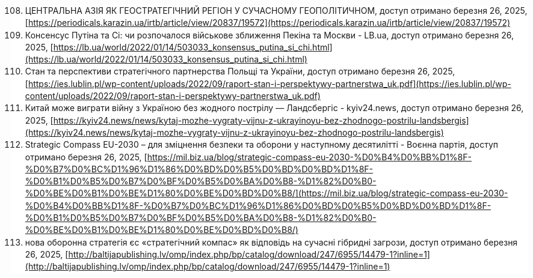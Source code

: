 108. ЦЕНТРАЛЬНА АЗІЯ ЯК ГЕОСТРАТЕГІЧНИЙ РЕГІОН У СУЧАСНОМУ ГЕОПОЛІТИЧНОМ, доступ отримано березня 26, 2025, [https://periodicals.karazin.ua/irtb/article/view/20837/19572](https://periodicals.karazin.ua/irtb/article/view/20837/19572)
109. Консенсус Путіна та Сі: чи розпочалося військове зближення Пекіна та Москви - LB.ua, доступ отримано березня 26, 2025, [https://lb.ua/world/2022/01/14/503033_konsensus_putina_si_chi.html](https://lb.ua/world/2022/01/14/503033_konsensus_putina_si_chi.html)
110. Стан та перспективи стратегічного партнерства Польщі та України, доступ отримано березня 26, 2025, [https://ies.lublin.pl/wp-content/uploads/2022/09/raport-stan-i-perspektywy-partnerstwa_uk.pdf](https://ies.lublin.pl/wp-content/uploads/2022/09/raport-stan-i-perspektywy-partnerstwa_uk.pdf)
111. Китай може виграти війну з Україною без жодного пострілу — Ландсбергіс - kyiv24.news, доступ отримано березня 26, 2025, [https://kyiv24.news/news/kytaj-mozhe-vygraty-vijnu-z-ukrayinoyu-bez-zhodnogo-postrilu-landsbergis](https://kyiv24.news/news/kytaj-mozhe-vygraty-vijnu-z-ukrayinoyu-bez-zhodnogo-postrilu-landsbergis)
112. Strategic Compass EU-2030 – для зміцнення безпеки та оборони у наступному десятилітті - Воєнна партія, доступ отримано березня 26, 2025, [https://mil.biz.ua/blog/strategic-compass-eu-2030-%D0%B4%D0%BB%D1%8F-%D0%B7%D0%BC%D1%96%D1%86%D0%BD%D0%B5%D0%BD%D0%BD%D1%8F-%D0%B1%D0%B5%D0%B7%D0%BF%D0%B5%D0%BA%D0%B8-%D1%82%D0%B0-%D0%BE%D0%B1%D0%BE%D1%80%D0%BE%D0%BD%D0%B8/](https://mil.biz.ua/blog/strategic-compass-eu-2030-%D0%B4%D0%BB%D1%8F-%D0%B7%D0%BC%D1%96%D1%86%D0%BD%D0%B5%D0%BD%D0%BD%D1%8F-%D0%B1%D0%B5%D0%B7%D0%BF%D0%B5%D0%BA%D0%B8-%D1%82%D0%B0-%D0%BE%D0%B1%D0%BE%D1%80%D0%BE%D0%BD%D0%B8/)
113. нова оборонна стратегія єс «стратегічний компас» як відповідь на сучасні гібридні загрози, доступ отримано березня 26, 2025, [http://baltijapublishing.lv/omp/index.php/bp/catalog/download/247/6955/14479-1?inline=1](http://baltijapublishing.lv/omp/index.php/bp/catalog/download/247/6955/14479-1?inline=1)